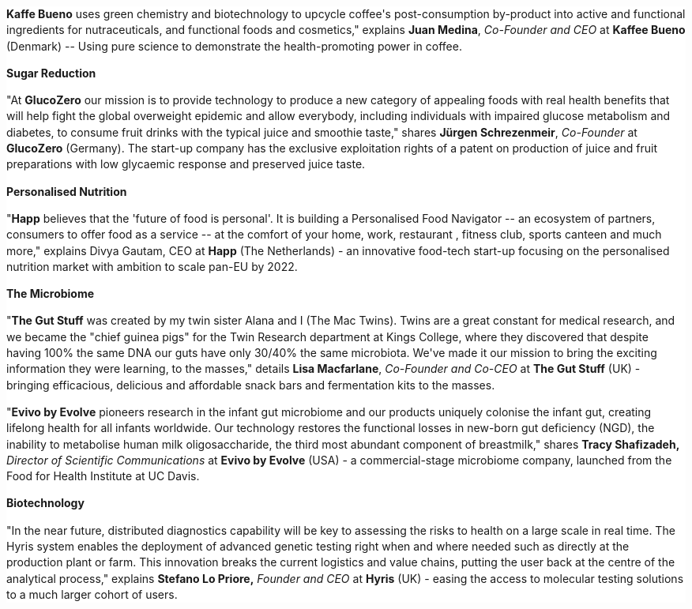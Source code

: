 **Kaffe Bueno** uses green chemistry and biotechnology to upcycle
coffee\'s post-consumption by-product into active and functional
ingredients for nutraceuticals, and functional foods and cosmetics,"
explains **Juan Medina**, *Co-Founder and CEO* at **Kaffee Bueno**
(Denmark) -- Using pure science to demonstrate the health-promoting
power in coffee.

**Sugar Reduction**

"At **GlucoZero** our mission is to provide technology to produce a new
category of appealing foods with real health benefits that will help
fight the global overweight epidemic and allow everybody, including
individuals with impaired glucose metabolism and diabetes, to consume
fruit drinks with the typical juice and smoothie taste," shares **Jürgen
Schrezenmeir**, *Co-Founder* at **GlucoZero** (Germany). The start-up
company has the exclusive exploitation rights of a patent on production
of juice and fruit preparations with low glycaemic response and
preserved juice taste.

**Personalised Nutrition**

"**Happ** believes that the 'future of food is personal'. It is building
a Personalised Food Navigator -- an ecosystem of partners, consumers to
offer food as a service -- at the comfort of your home, work, restaurant
, fitness club, sports canteen and much more," explains Divya Gautam,
CEO at **Happ** (The Netherlands) - an innovative food-tech start-up
focusing on the personalised nutrition market with ambition to scale
pan-EU by 2022.

**The Microbiome**

"**The Gut Stuff** was created by my twin sister Alana and I (The Mac
Twins). Twins are a great constant for medical research, and we became
the "chief guinea pigs" for the Twin Research department at Kings
College, where they discovered that despite having 100% the same DNA our
guts have only 30/40% the same microbiota. We've made it our mission to
bring the exciting information they were learning, to the masses,"
details **Lisa Macfarlane**, *Co-Founder and Co-CEO* at **The Gut
Stuff** (UK) - bringing efficacious, delicious and affordable snack bars
and fermentation kits to the masses.

"**Evivo by Evolve** pioneers research in the infant gut microbiome and
our products uniquely colonise the infant gut, creating lifelong health
for all infants worldwide. Our technology restores the functional losses
in new-born gut deficiency (NGD), the inability to metabolise human milk
oligosaccharide, the third most abundant component of breastmilk,"
shares **Tracy Shafizadeh,** *Director of Scientific Communications* at
**Evivo by Evolve** (USA) - a commercial-stage microbiome company,
launched from the Food for Health Institute at UC Davis.

**Biotechnology**

"In the near future, distributed diagnostics capability will be key to
assessing the risks to health on a large scale in real time. The Hyris
system enables the deployment of advanced genetic testing right when and
where needed such as directly at the production plant or farm. This
innovation breaks the current logistics and value chains, putting the
user back at the centre of the analytical process," explains **Stefano
Lo Priore,** *Founder and CEO* at **Hyris** (UK) - easing the access to
molecular testing solutions to a much larger cohort of users.
